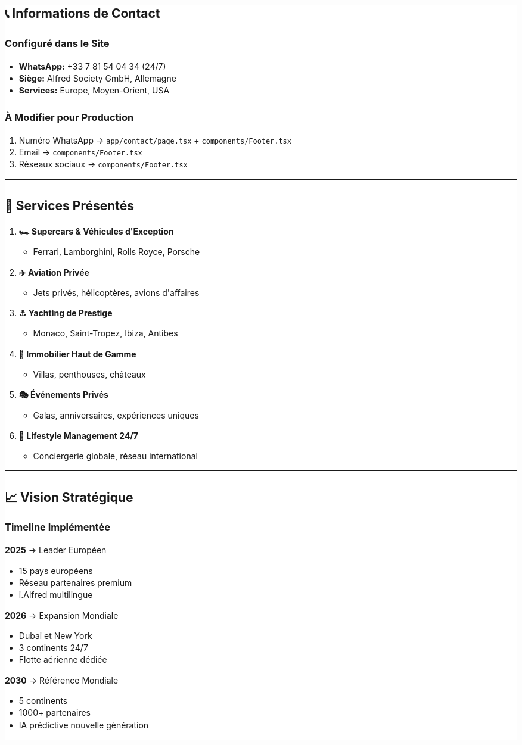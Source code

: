 
## 📞 Informations de Contact

### Configuré dans le Site
- **WhatsApp:** +33 7 81 54 04 34 (24/7)
- **Siège:** Alfred Society GmbH, Allemagne
- **Services:** Europe, Moyen-Orient, USA

### À Modifier pour Production
1. Numéro WhatsApp → `app/contact/page.tsx` + `components/Footer.tsx`
2. Email → `components/Footer.tsx`
3. Réseaux sociaux → `components/Footer.tsx`

---

## 🎯 Services Présentés

1. **🏎️ Supercars & Véhicules d'Exception**
   - Ferrari, Lamborghini, Rolls Royce, Porsche

2. **✈️ Aviation Privée**
   - Jets privés, hélicoptères, avions d'affaires

3. **⚓ Yachting de Prestige**
   - Monaco, Saint-Tropez, Ibiza, Antibes

4. **🏰 Immobilier Haut de Gamme**
   - Villas, penthouses, châteaux

5. **🎭 Événements Privés**
   - Galas, anniversaires, expériences uniques

6. **💎 Lifestyle Management 24/7**
   - Conciergerie globale, réseau international

---

## 📈 Vision Stratégique

### Timeline Implémentée

**2025** → Leader Européen  
- 15 pays européens
- Réseau partenaires premium
- i.Alfred multilingue

**2026** → Expansion Mondiale  
- Dubai et New York
- 3 continents 24/7
- Flotte aérienne dédiée

**2030** → Référence Mondiale  
- 5 continents
- 1000+ partenaires
- IA prédictive nouvelle génération

---
